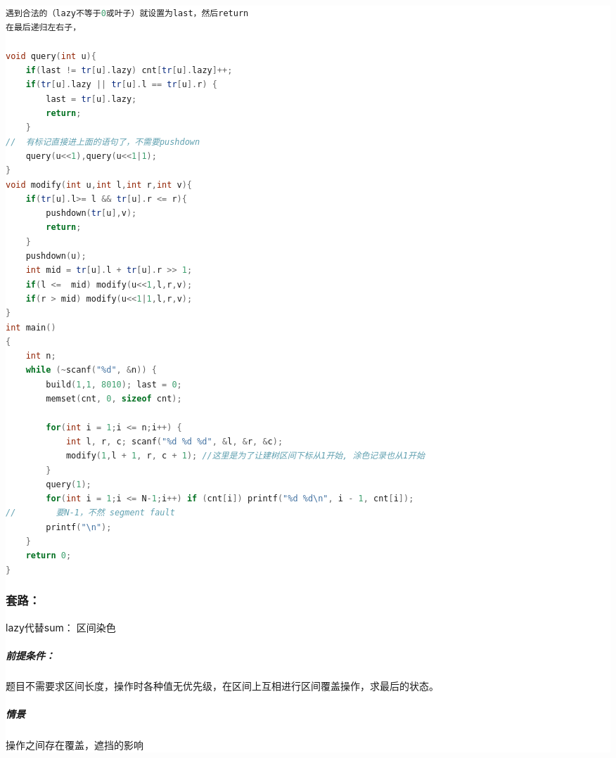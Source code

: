 ```cpp
遇到合法的（lazy不等于0或叶子）就设置为last，然后return
在最后递归左右子，

void query(int u){
	if(last != tr[u].lazy) cnt[tr[u].lazy]++;
	if(tr[u].lazy || tr[u].l == tr[u].r) {
		last = tr[u].lazy;
		return;
	}
//	有标记直接进上面的语句了，不需要pushdown 
	query(u<<1),query(u<<1|1);
}
void modify(int u,int l,int r,int v){
	if(tr[u].l>= l && tr[u].r <= r){
		pushdown(tr[u],v);
		return;
	}
	pushdown(u);
	int mid = tr[u].l + tr[u].r >> 1;
	if(l <=  mid) modify(u<<1,l,r,v);
	if(r > mid) modify(u<<1|1,l,r,v);
}
int main()
{
    int n;
    while (~scanf("%d", &n)) {
        build(1,1, 8010); last = 0;  
        memset(cnt, 0, sizeof cnt);
        
        for(int i = 1;i <= n;i++) {
            int l, r, c; scanf("%d %d %d", &l, &r, &c);
            modify(1,l + 1, r, c + 1); //这里是为了让建树区间下标从1开始, 涂色记录也从1开始
        }
        query(1);
        for(int i = 1;i <= N-1;i++) if (cnt[i]) printf("%d %d\n", i - 1, cnt[i]);
//        要N-1，不然 segment fault 
        printf("\n");
    }
    return 0;
}

```
### 套路：
lazy代替sum：
区间染色
##### 前提条件：
题目不需要求区间长度，操作时各种值无优先级，在区间上互相进行区间覆盖操作，求最后的状态。
##### 情景
操作之间存在覆盖，遮挡的影响
